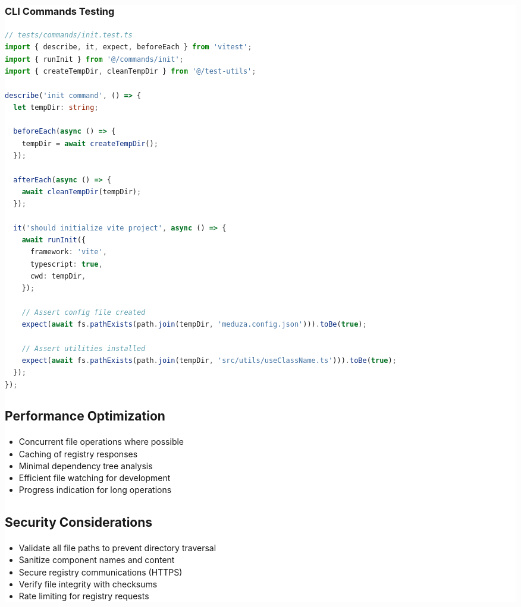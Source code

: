 ### CLI Commands Testing

```typescript
// tests/commands/init.test.ts
import { describe, it, expect, beforeEach } from 'vitest';
import { runInit } from '@/commands/init';
import { createTempDir, cleanTempDir } from '@/test-utils';

describe('init command', () => {
  let tempDir: string;

  beforeEach(async () => {
    tempDir = await createTempDir();
  });

  afterEach(async () => {
    await cleanTempDir(tempDir);
  });

  it('should initialize vite project', async () => {
    await runInit({
      framework: 'vite',
      typescript: true,
      cwd: tempDir,
    });

    // Assert config file created
    expect(await fs.pathExists(path.join(tempDir, 'meduza.config.json'))).toBe(true);

    // Assert utilities installed
    expect(await fs.pathExists(path.join(tempDir, 'src/utils/useClassName.ts'))).toBe(true);
  });
});
```

## Performance Optimization

- Concurrent file operations where possible
- Caching of registry responses
- Minimal dependency tree analysis
- Efficient file watching for development
- Progress indication for long operations

## Security Considerations

- Validate all file paths to prevent directory traversal
- Sanitize component names and content
- Secure registry communications (HTTPS)
- Verify file integrity with checksums
- Rate limiting for registry requests
